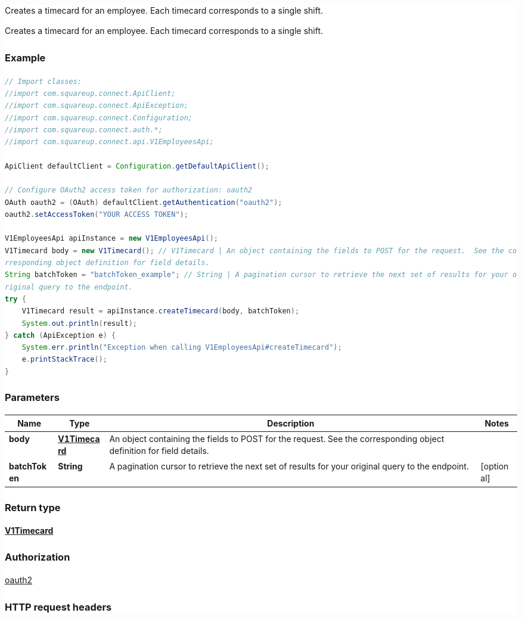 Creates a timecard for an employee. Each timecard corresponds to a single shift.

Creates a timecard for an employee. Each timecard corresponds to a single shift.

### Example
```java
// Import classes:
//import com.squareup.connect.ApiClient;
//import com.squareup.connect.ApiException;
//import com.squareup.connect.Configuration;
//import com.squareup.connect.auth.*;
//import com.squareup.connect.api.V1EmployeesApi;

ApiClient defaultClient = Configuration.getDefaultApiClient();

// Configure OAuth2 access token for authorization: oauth2
OAuth oauth2 = (OAuth) defaultClient.getAuthentication("oauth2");
oauth2.setAccessToken("YOUR ACCESS TOKEN");

V1EmployeesApi apiInstance = new V1EmployeesApi();
V1Timecard body = new V1Timecard(); // V1Timecard | An object containing the fields to POST for the request.  See the corresponding object definition for field details.
String batchToken = "batchToken_example"; // String | A pagination cursor to retrieve the next set of results for your original query to the endpoint.
try {
    V1Timecard result = apiInstance.createTimecard(body, batchToken);
    System.out.println(result);
} catch (ApiException e) {
    System.err.println("Exception when calling V1EmployeesApi#createTimecard");
    e.printStackTrace();
}
```

### Parameters

Name | Type | Description  | Notes
------------- | ------------- | ------------- | -------------
 **body** | [**V1Timecard**](V1Timecard.md)| An object containing the fields to POST for the request.  See the corresponding object definition for field details. |
 **batchToken** | **String**| A pagination cursor to retrieve the next set of results for your original query to the endpoint. | [optional]

### Return type

[**V1Timecard**](V1Timecard.md)

### Authorization

[oauth2](../README.md#oauth2)

### HTTP request headers
